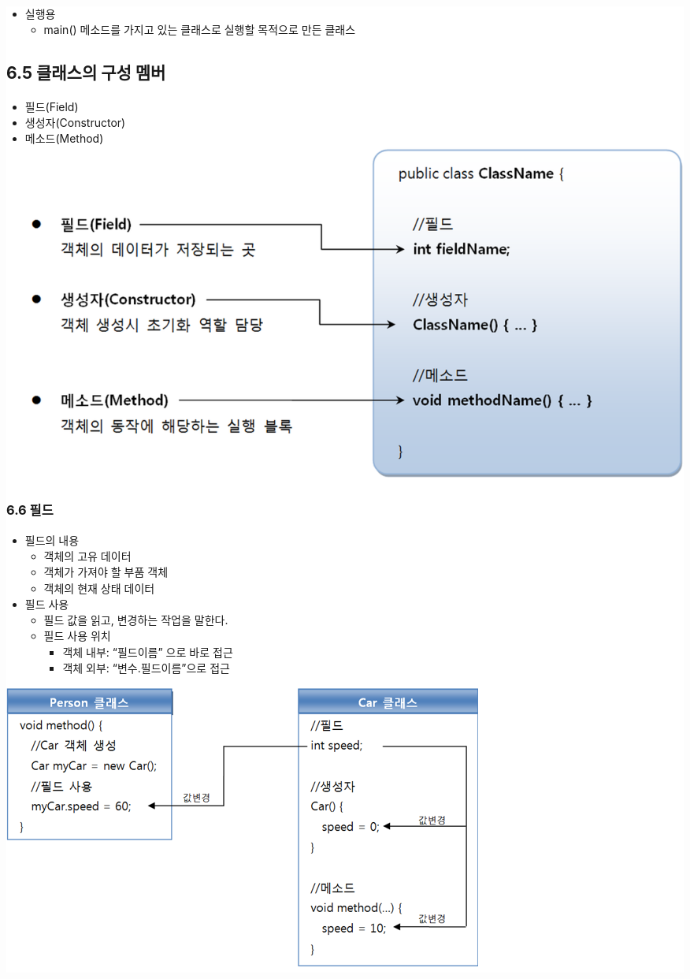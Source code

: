 - 실행용
  - main() 메소드를 가지고 있는 클래스로 실행할 목적으로 만든 클래스

## 6.5 클래스의 구성 멤버
- 필드(Field)
- 생성자(Constructor)
- 메소드(Method)
![img.png](imgs/06class/Class_Structure.png)

### 6.6 필드
- 필드의 내용
  - 객체의 고유 데이터
  - 객체가 가져야 할 부품 객체
  - 객체의 현재 상태 데이터
- 필드 사용
  - 필드 값을 읽고, 변경하는 작업을 말한다.
  - 필드 사용 위치
    - 객체 내부: “필드이름” 으로 바로 접근
    - 객체 외부: “변수.필드이름”으로 접근 

![img.png](imgs/06class/Field_Usage.png)
